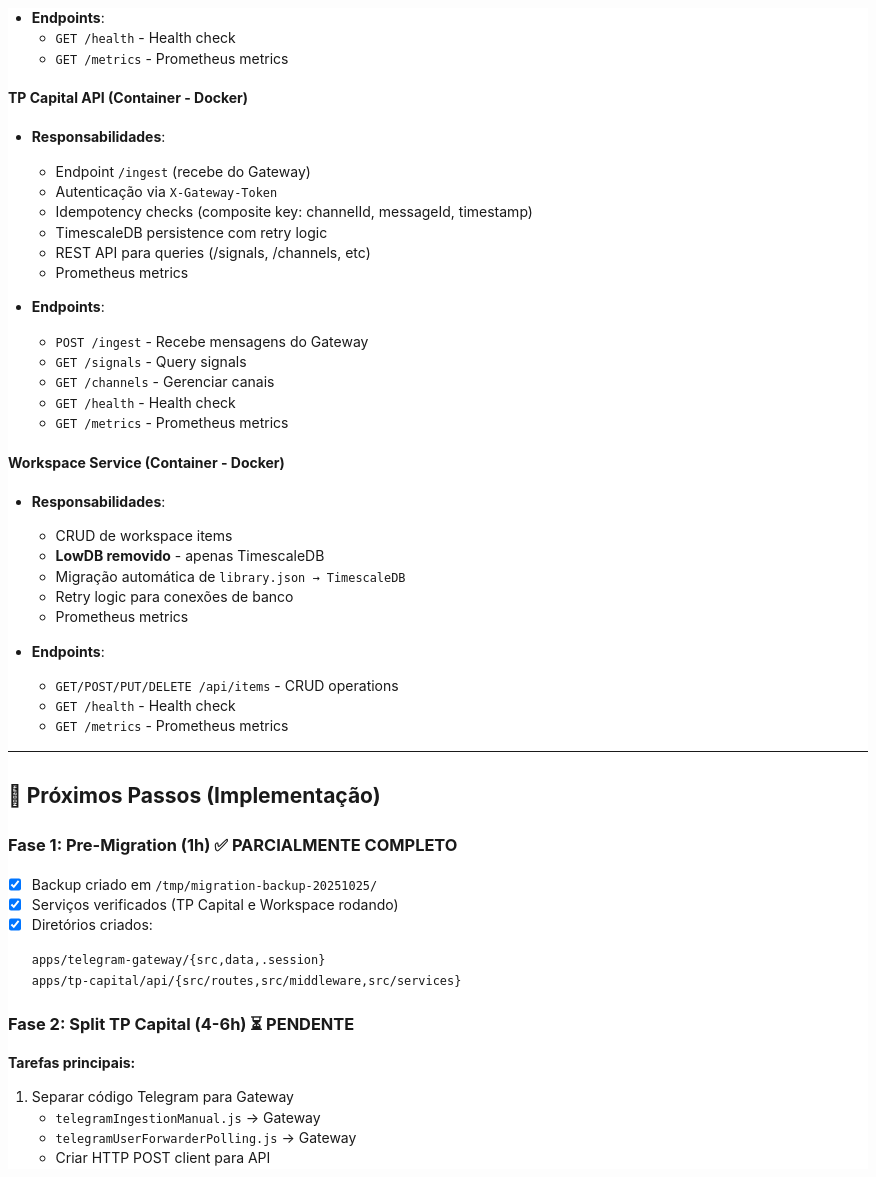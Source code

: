 - **Endpoints**:
  - `GET /health` - Health check
  - `GET /metrics` - Prometheus metrics

#### TP Capital API (Container - Docker)
- **Responsabilidades**:
  - Endpoint `/ingest` (recebe do Gateway)
  - Autenticação via `X-Gateway-Token`
  - Idempotency checks (composite key: channelId, messageId, timestamp)
  - TimescaleDB persistence com retry logic
  - REST API para queries (/signals, /channels, etc)
  - Prometheus metrics

- **Endpoints**:
  - `POST /ingest` - Recebe mensagens do Gateway
  - `GET /signals` - Query signals
  - `GET /channels` - Gerenciar canais
  - `GET /health` - Health check
  - `GET /metrics` - Prometheus metrics

#### Workspace Service (Container - Docker)
- **Responsabilidades**:
  - CRUD de workspace items
  - **LowDB removido** - apenas TimescaleDB
  - Migração automática de `library.json → TimescaleDB`
  - Retry logic para conexões de banco
  - Prometheus metrics

- **Endpoints**:
  - `GET/POST/PUT/DELETE /api/items` - CRUD operations
  - `GET /health` - Health check
  - `GET /metrics` - Prometheus metrics

---

## 🚧 Próximos Passos (Implementação)

### Fase 1: Pre-Migration (1h) ✅ PARCIALMENTE COMPLETO
- [x] Backup criado em `/tmp/migration-backup-20251025/`
- [x] Serviços verificados (TP Capital e Workspace rodando)
- [x] Diretórios criados:
  ```
  apps/telegram-gateway/{src,data,.session}
  apps/tp-capital/api/{src/routes,src/middleware,src/services}
  ```

### Fase 2: Split TP Capital (4-6h) ⏳ PENDENTE
**Tarefas principais:**
1. Separar código Telegram para Gateway
   - `telegramIngestionManual.js` → Gateway
   - `telegramUserForwarderPolling.js` → Gateway
   - Criar HTTP POST client para API
